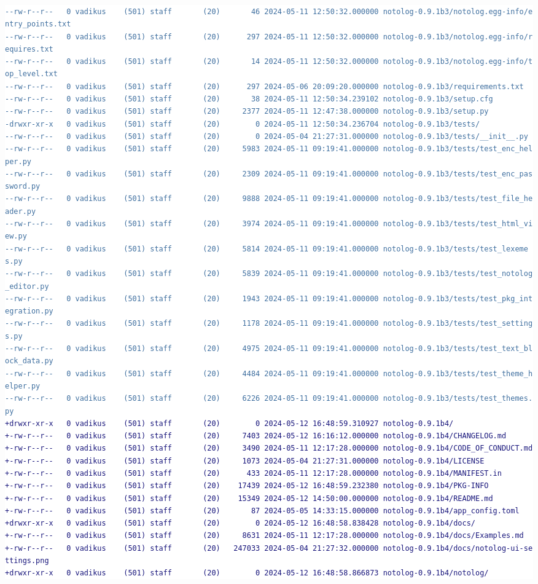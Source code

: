 ```diff
--rw-r--r--   0 vadikus    (501) staff       (20)       46 2024-05-11 12:50:32.000000 notolog-0.9.1b3/notolog.egg-info/entry_points.txt
--rw-r--r--   0 vadikus    (501) staff       (20)      297 2024-05-11 12:50:32.000000 notolog-0.9.1b3/notolog.egg-info/requires.txt
--rw-r--r--   0 vadikus    (501) staff       (20)       14 2024-05-11 12:50:32.000000 notolog-0.9.1b3/notolog.egg-info/top_level.txt
--rw-r--r--   0 vadikus    (501) staff       (20)      297 2024-05-06 20:09:20.000000 notolog-0.9.1b3/requirements.txt
--rw-r--r--   0 vadikus    (501) staff       (20)       38 2024-05-11 12:50:34.239102 notolog-0.9.1b3/setup.cfg
--rw-r--r--   0 vadikus    (501) staff       (20)     2377 2024-05-11 12:47:38.000000 notolog-0.9.1b3/setup.py
-drwxr-xr-x   0 vadikus    (501) staff       (20)        0 2024-05-11 12:50:34.236704 notolog-0.9.1b3/tests/
--rw-r--r--   0 vadikus    (501) staff       (20)        0 2024-05-04 21:27:31.000000 notolog-0.9.1b3/tests/__init__.py
--rw-r--r--   0 vadikus    (501) staff       (20)     5983 2024-05-11 09:19:41.000000 notolog-0.9.1b3/tests/test_enc_helper.py
--rw-r--r--   0 vadikus    (501) staff       (20)     2309 2024-05-11 09:19:41.000000 notolog-0.9.1b3/tests/test_enc_password.py
--rw-r--r--   0 vadikus    (501) staff       (20)     9888 2024-05-11 09:19:41.000000 notolog-0.9.1b3/tests/test_file_header.py
--rw-r--r--   0 vadikus    (501) staff       (20)     3974 2024-05-11 09:19:41.000000 notolog-0.9.1b3/tests/test_html_view.py
--rw-r--r--   0 vadikus    (501) staff       (20)     5814 2024-05-11 09:19:41.000000 notolog-0.9.1b3/tests/test_lexemes.py
--rw-r--r--   0 vadikus    (501) staff       (20)     5839 2024-05-11 09:19:41.000000 notolog-0.9.1b3/tests/test_notolog_editor.py
--rw-r--r--   0 vadikus    (501) staff       (20)     1943 2024-05-11 09:19:41.000000 notolog-0.9.1b3/tests/test_pkg_integration.py
--rw-r--r--   0 vadikus    (501) staff       (20)     1178 2024-05-11 09:19:41.000000 notolog-0.9.1b3/tests/test_settings.py
--rw-r--r--   0 vadikus    (501) staff       (20)     4975 2024-05-11 09:19:41.000000 notolog-0.9.1b3/tests/test_text_block_data.py
--rw-r--r--   0 vadikus    (501) staff       (20)     4484 2024-05-11 09:19:41.000000 notolog-0.9.1b3/tests/test_theme_helper.py
--rw-r--r--   0 vadikus    (501) staff       (20)     6226 2024-05-11 09:19:41.000000 notolog-0.9.1b3/tests/test_themes.py
+drwxr-xr-x   0 vadikus    (501) staff       (20)        0 2024-05-12 16:48:59.310927 notolog-0.9.1b4/
+-rw-r--r--   0 vadikus    (501) staff       (20)     7403 2024-05-12 16:16:12.000000 notolog-0.9.1b4/CHANGELOG.md
+-rw-r--r--   0 vadikus    (501) staff       (20)     3490 2024-05-11 12:17:28.000000 notolog-0.9.1b4/CODE_OF_CONDUCT.md
+-rw-r--r--   0 vadikus    (501) staff       (20)     1073 2024-05-04 21:27:31.000000 notolog-0.9.1b4/LICENSE
+-rw-r--r--   0 vadikus    (501) staff       (20)      433 2024-05-11 12:17:28.000000 notolog-0.9.1b4/MANIFEST.in
+-rw-r--r--   0 vadikus    (501) staff       (20)    17439 2024-05-12 16:48:59.232380 notolog-0.9.1b4/PKG-INFO
+-rw-r--r--   0 vadikus    (501) staff       (20)    15349 2024-05-12 14:50:00.000000 notolog-0.9.1b4/README.md
+-rw-r--r--   0 vadikus    (501) staff       (20)       87 2024-05-05 14:33:15.000000 notolog-0.9.1b4/app_config.toml
+drwxr-xr-x   0 vadikus    (501) staff       (20)        0 2024-05-12 16:48:58.838428 notolog-0.9.1b4/docs/
+-rw-r--r--   0 vadikus    (501) staff       (20)     8631 2024-05-11 12:17:28.000000 notolog-0.9.1b4/docs/Examples.md
+-rw-r--r--   0 vadikus    (501) staff       (20)   247033 2024-05-04 21:27:32.000000 notolog-0.9.1b4/docs/notolog-ui-settings.png
+drwxr-xr-x   0 vadikus    (501) staff       (20)        0 2024-05-12 16:48:58.866873 notolog-0.9.1b4/notolog/
```